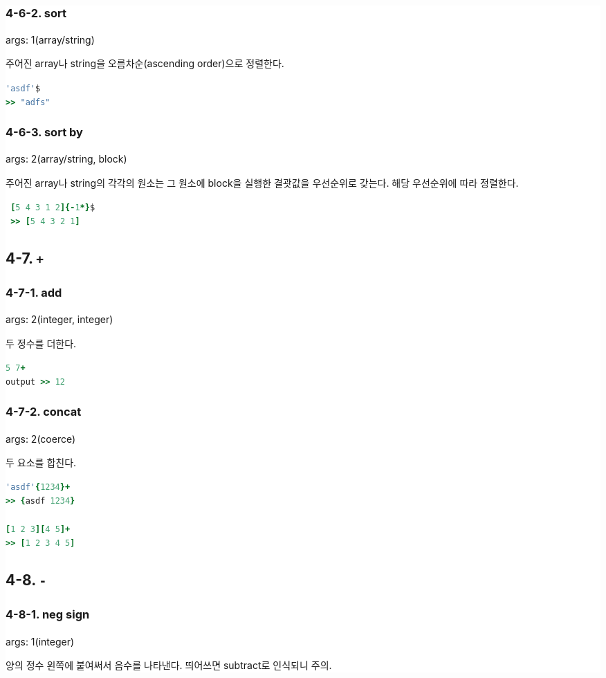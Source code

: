 ### 4-6-2. sort

args: 1(array/string)

주어진 array나 string을 오름차순(ascending order)으로 정렬한다.

```ruby
'asdf'$
>> "adfs"
```

### 4-6-3. sort by

args: 2(array/string, block)

주어진 array나 string의 각각의 원소는 그 원소에 block을 실행한 결괏값을 우선순위로 갖는다. 해당 우선순위에 따라 정렬한다.

```ruby
 [5 4 3 1 2]{-1*}$
 >> [5 4 3 2 1]
```

## 4-7. `+`

### 4-7-1. add

args: 2(integer, integer)

두 정수를 더한다. 

```ruby
5 7+
output >> 12
```

### 4-7-2. concat

args: 2(coerce)

두 요소를 합친다.

```ruby
'asdf'{1234}+
>> {asdf 1234}

[1 2 3][4 5]+
>> [1 2 3 4 5]
```

## 4-8. `-`

### 4-8-1. neg sign

args: 1(integer)

양의 정수 왼쪽에 붙여써서 음수를 나타낸다. 띄어쓰면 subtract로 인식되니 주의.
